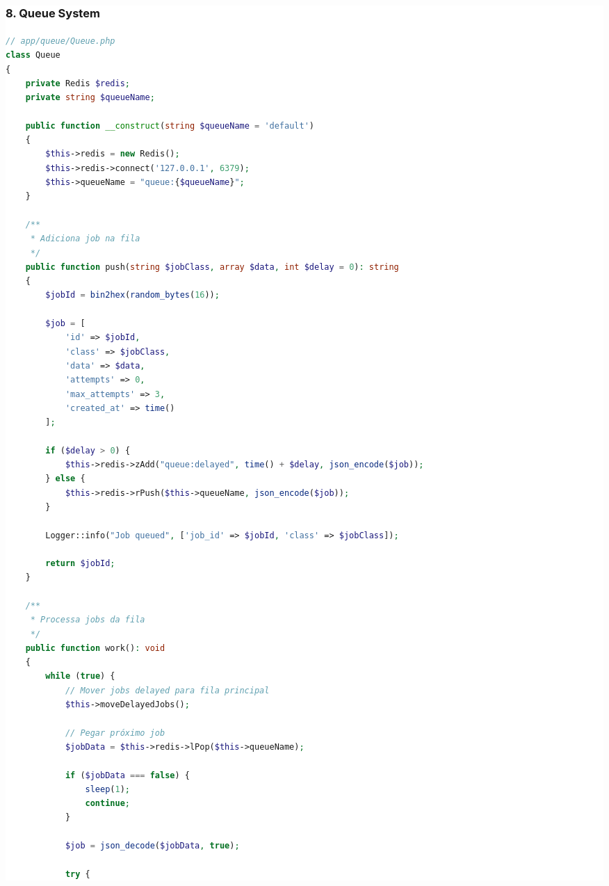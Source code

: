 ### 8. **Queue System**

```php
// app/queue/Queue.php
class Queue
{
    private Redis $redis;
    private string $queueName;
    
    public function __construct(string $queueName = 'default')
    {
        $this->redis = new Redis();
        $this->redis->connect('127.0.0.1', 6379);
        $this->queueName = "queue:{$queueName}";
    }
    
    /**
     * Adiciona job na fila
     */
    public function push(string $jobClass, array $data, int $delay = 0): string
    {
        $jobId = bin2hex(random_bytes(16));
        
        $job = [
            'id' => $jobId,
            'class' => $jobClass,
            'data' => $data,
            'attempts' => 0,
            'max_attempts' => 3,
            'created_at' => time()
        ];
        
        if ($delay > 0) {
            $this->redis->zAdd("queue:delayed", time() + $delay, json_encode($job));
        } else {
            $this->redis->rPush($this->queueName, json_encode($job));
        }
        
        Logger::info("Job queued", ['job_id' => $jobId, 'class' => $jobClass]);
        
        return $jobId;
    }
    
    /**
     * Processa jobs da fila
     */
    public function work(): void
    {
        while (true) {
            // Mover jobs delayed para fila principal
            $this->moveDelayedJobs();
            
            // Pegar próximo job
            $jobData = $this->redis->lPop($this->queueName);
            
            if ($jobData === false) {
                sleep(1);
                continue;
            }
            
            $job = json_decode($jobData, true);
            
            try {
```